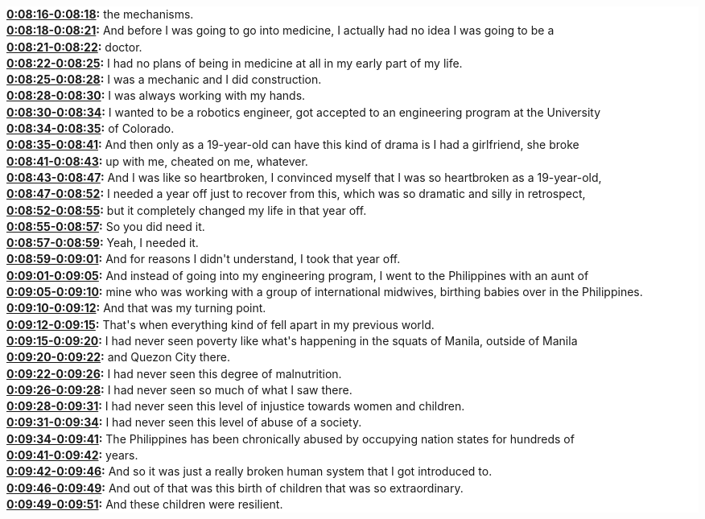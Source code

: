 **[0:08:16-0:08:18](https://investinginregenerativeagriculture.com/2020/10/12/zach-bush#t=0:08:16):**  the mechanisms.  
**[0:08:18-0:08:21](https://investinginregenerativeagriculture.com/2020/10/12/zach-bush#t=0:08:18):**  And before I was going to go into medicine, I actually had no idea I was going to be a  
**[0:08:21-0:08:22](https://investinginregenerativeagriculture.com/2020/10/12/zach-bush#t=0:08:21):**  doctor.  
**[0:08:22-0:08:25](https://investinginregenerativeagriculture.com/2020/10/12/zach-bush#t=0:08:22):**  I had no plans of being in medicine at all in my early part of my life.  
**[0:08:25-0:08:28](https://investinginregenerativeagriculture.com/2020/10/12/zach-bush#t=0:08:25):**  I was a mechanic and I did construction.  
**[0:08:28-0:08:30](https://investinginregenerativeagriculture.com/2020/10/12/zach-bush#t=0:08:28):**  I was always working with my hands.  
**[0:08:30-0:08:34](https://investinginregenerativeagriculture.com/2020/10/12/zach-bush#t=0:08:30):**  I wanted to be a robotics engineer, got accepted to an engineering program at the University  
**[0:08:34-0:08:35](https://investinginregenerativeagriculture.com/2020/10/12/zach-bush#t=0:08:34):**  of Colorado.  
**[0:08:35-0:08:41](https://investinginregenerativeagriculture.com/2020/10/12/zach-bush#t=0:08:35):**  And then only as a 19-year-old can have this kind of drama is I had a girlfriend, she broke  
**[0:08:41-0:08:43](https://investinginregenerativeagriculture.com/2020/10/12/zach-bush#t=0:08:41):**  up with me, cheated on me, whatever.  
**[0:08:43-0:08:47](https://investinginregenerativeagriculture.com/2020/10/12/zach-bush#t=0:08:43):**  And I was like so heartbroken, I convinced myself that I was so heartbroken as a 19-year-old,  
**[0:08:47-0:08:52](https://investinginregenerativeagriculture.com/2020/10/12/zach-bush#t=0:08:47):**  I needed a year off just to recover from this, which was so dramatic and silly in retrospect,  
**[0:08:52-0:08:55](https://investinginregenerativeagriculture.com/2020/10/12/zach-bush#t=0:08:52):**  but it completely changed my life in that year off.  
**[0:08:55-0:08:57](https://investinginregenerativeagriculture.com/2020/10/12/zach-bush#t=0:08:55):**  So you did need it.  
**[0:08:57-0:08:59](https://investinginregenerativeagriculture.com/2020/10/12/zach-bush#t=0:08:57):**  Yeah, I needed it.  
**[0:08:59-0:09:01](https://investinginregenerativeagriculture.com/2020/10/12/zach-bush#t=0:08:59):**  And for reasons I didn't understand, I took that year off.  
**[0:09:01-0:09:05](https://investinginregenerativeagriculture.com/2020/10/12/zach-bush#t=0:09:01):**  And instead of going into my engineering program, I went to the Philippines with an aunt of  
**[0:09:05-0:09:10](https://investinginregenerativeagriculture.com/2020/10/12/zach-bush#t=0:09:05):**  mine who was working with a group of international midwives, birthing babies over in the Philippines.  
**[0:09:10-0:09:12](https://investinginregenerativeagriculture.com/2020/10/12/zach-bush#t=0:09:10):**  And that was my turning point.  
**[0:09:12-0:09:15](https://investinginregenerativeagriculture.com/2020/10/12/zach-bush#t=0:09:12):**  That's when everything kind of fell apart in my previous world.  
**[0:09:15-0:09:20](https://investinginregenerativeagriculture.com/2020/10/12/zach-bush#t=0:09:15):**  I had never seen poverty like what's happening in the squats of Manila, outside of Manila  
**[0:09:20-0:09:22](https://investinginregenerativeagriculture.com/2020/10/12/zach-bush#t=0:09:20):**  and Quezon City there.  
**[0:09:22-0:09:26](https://investinginregenerativeagriculture.com/2020/10/12/zach-bush#t=0:09:22):**  I had never seen this degree of malnutrition.  
**[0:09:26-0:09:28](https://investinginregenerativeagriculture.com/2020/10/12/zach-bush#t=0:09:26):**  I had never seen so much of what I saw there.  
**[0:09:28-0:09:31](https://investinginregenerativeagriculture.com/2020/10/12/zach-bush#t=0:09:28):**  I had never seen this level of injustice towards women and children.  
**[0:09:31-0:09:34](https://investinginregenerativeagriculture.com/2020/10/12/zach-bush#t=0:09:31):**  I had never seen this level of abuse of a society.  
**[0:09:34-0:09:41](https://investinginregenerativeagriculture.com/2020/10/12/zach-bush#t=0:09:34):**  The Philippines has been chronically abused by occupying nation states for hundreds of  
**[0:09:41-0:09:42](https://investinginregenerativeagriculture.com/2020/10/12/zach-bush#t=0:09:41):**  years.  
**[0:09:42-0:09:46](https://investinginregenerativeagriculture.com/2020/10/12/zach-bush#t=0:09:42):**  And so it was just a really broken human system that I got introduced to.  
**[0:09:46-0:09:49](https://investinginregenerativeagriculture.com/2020/10/12/zach-bush#t=0:09:46):**  And out of that was this birth of children that was so extraordinary.  
**[0:09:49-0:09:51](https://investinginregenerativeagriculture.com/2020/10/12/zach-bush#t=0:09:49):**  And these children were resilient.  